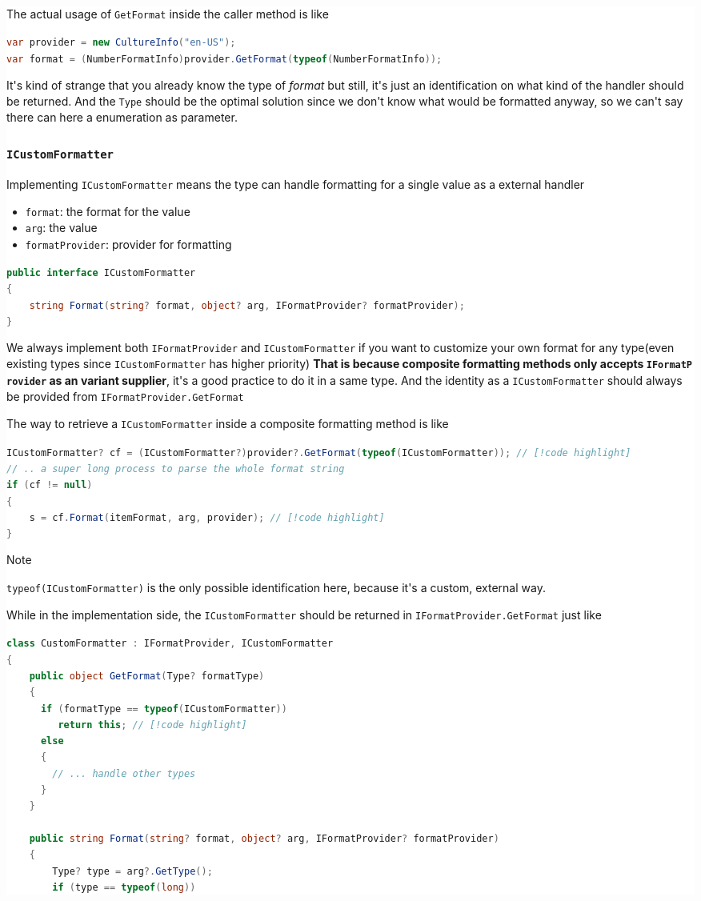 The actual usage of `GetFormat` inside the caller method is like

```cs
var provider = new CultureInfo("en-US");
var format = (NumberFormatInfo)provider.GetFormat(typeof(NumberFormatInfo));
```

It's kind of strange that you already know the type of *format* but still, it's just an identification on what kind of the handler should be returned.
And the `Type` should be the optimal solution since we don't know what would be formatted anyway, so we can't say there can here a enumeration as parameter.

### `ICustomFormatter`

Implementing `ICustomFormatter` means the type can handle formatting for a single value as a external handler

- `format`: the format for the value
- `arg`: the value
- `formatProvider`: provider for formatting

```cs
public interface ICustomFormatter
{
    string Format(string? format, object? arg, IFormatProvider? formatProvider);
}
```

We always implement both `IFormatProvider` and `ICustomFormatter` if you want to customize your own format for any type(even existing types since `ICustomFormatter` has higher priority)
**That is because composite formatting methods only accepts `IFormatProvider` as an variant supplier**, it's a good practice to do it in a same type.
And the identity as a `ICustomFormatter` should always be provided from `IFormatProvider.GetFormat`

The way to retrieve a `ICustomFormatter` inside a composite formatting method is like

```cs
ICustomFormatter? cf = (ICustomFormatter?)provider?.GetFormat(typeof(ICustomFormatter)); // [!code highlight] 
// .. a super long process to parse the whole format string
if (cf != null)
{
    s = cf.Format(itemFormat, arg, provider); // [!code highlight] 
}
```

> [!NOTE]
> `typeof(ICustomFormatter)` is the only possible identification here, because it's a custom, external way.

While in the implementation side, the `ICustomFormatter` should be returned in `IFormatProvider.GetFormat` just like

```cs
class CustomFormatter : IFormatProvider, ICustomFormatter
{
    public object GetFormat(Type? formatType)
    {
      if (formatType == typeof(ICustomFormatter))
         return this; // [!code highlight] 
      else
      {
        // ... handle other types
      }
    }

    public string Format(string? format, object? arg, IFormatProvider? formatProvider)
    {
        Type? type = arg?.GetType();
        if (type == typeof(long))
```
